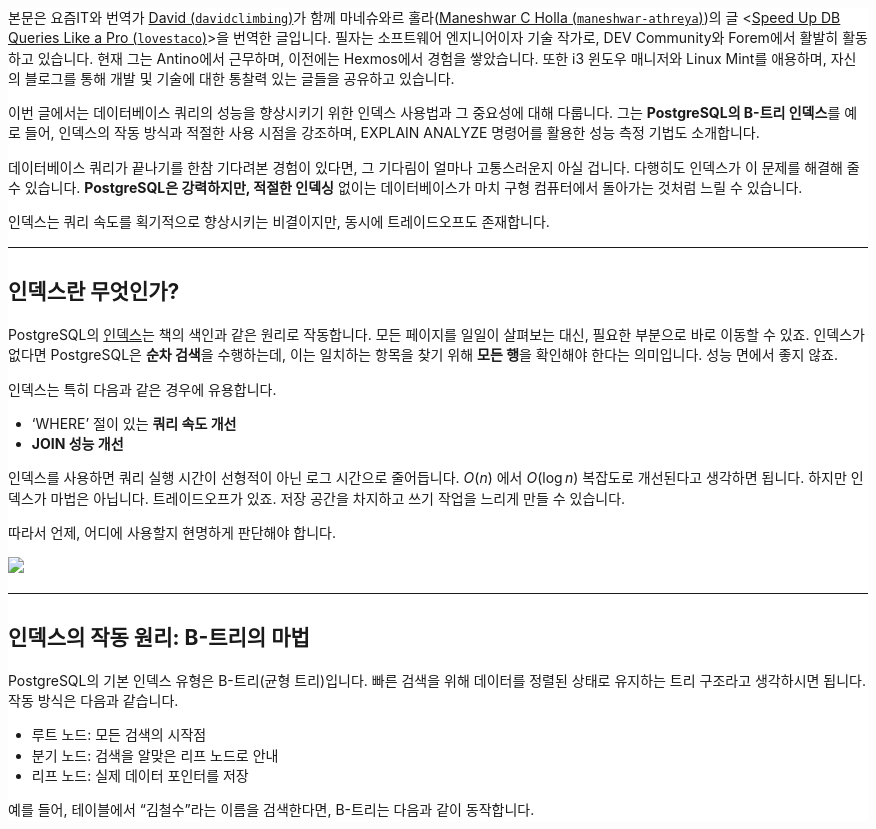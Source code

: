 <SiteInfo
  name="데이터베이스 쿼리 속도를 높이는 인덱스 활용법"
  desc="데이터베이스 쿼리가 끝나기를 한참 기다려본 경험이 있다면, 그 기다림이 얼마나 고통스러운지 아실 겁니다. 다행히도 인덱스가 이 문제를 해결해 줄 수 있습니다. PostgreSQL은 강력하지만, 적절한 인덱싱 없이는 데이터베이스가 마치 구형 컴퓨터에서 돌아가는 것처럼 느릴 수 있습니다. 인덱스는 쿼리 속도를 획기적으로 향상시키는 비결이지만, 동시에 트레이드오프도 존재합니다. 이번 글에서는 PostgreSQL을 예시로, 데이터베이스 쿼리의 성능을 향상시키기 위한 인덱스 사용법과 그 중요성에 대해 살펴보겠습니다."
  url="https://yozm.wishket.com/magazine/detail/3045/"
  logo="https://yozm.wishket.com/favicon.ico"
  preview="https://yozm.wishket.com/media/news/3045/pic_1.png"/>

본문은 요즘IT와 번역가 [David (<VPIcon icon="iconfont icon-github"/>`davidclimbing`)](https://github.com/davidclimbing)가 함께 마네슈와르 홀라([Maneshwar C Holla (<VPIcon icon="fa-brands fa-linkedin"/>`maneshwar-athreya`)](https://linkedin.com/in/maneshwar-athreya/))의 글 <[Speed Up DB Queries Like a Pro (<VPIcon icon="fa-brands fa-dev"/>`lovestaco`)](https://dev.to/lovestaco/speed-up-db-queries-like-a-pro-2d95)>을 번역한 글입니다. 필자는 소프트웨어 엔지니어이자 기술 작가로, DEV Community와 Forem에서 활발히 활동하고 있습니다. 현재 그는 Antino에서 근무하며, 이전에는 Hexmos에서 경험을 쌓았습니다. 또한 i3 윈도우 매니저와 Linux Mint를 애용하며, 자신의 블로그를 통해 개발 및 기술에 대한 통찰력 있는 글들을 공유하고 있습니다.

이번 글에서는 데이터베이스 쿼리의 성능을 향상시키기 위한 인덱스 사용법과 그 중요성에 대해 다룹니다. 그는 **PostgreSQL의 B-트리 인덱스**를 예로 들어, 인덱스의 작동 방식과 적절한 사용 시점을 강조하며, EXPLAIN ANALYZE 명령어를 활용한 성능 측정 기법도 소개합니다.

데이터베이스 쿼리가 끝나기를 한참 기다려본 경험이 있다면, 그 기다림이 얼마나 고통스러운지 아실 겁니다. 다행히도 인덱스가 이 문제를 해결해 줄 수 있습니다. **PostgreSQL은 강력하지만, 적절한 인덱싱** 없이는 데이터베이스가 마치 구형 컴퓨터에서 돌아가는 것처럼 느릴 수 있습니다.

인덱스는 쿼리 속도를 획기적으로 향상시키는 비결이지만, 동시에 트레이드오프도 존재합니다.

---

## 인덱스란 무엇인가?

PostgreSQL의 [<VPIcon icon="iconfont icon-postgresql"/>인덱스](https://postgresql.org/docs/current/indexes.html)는 책의 색인과 같은 원리로 작동합니다. 모든 페이지를 일일이 살펴보는 대신, 필요한 부분으로 바로 이동할 수 있죠. 인덱스가 없다면 PostgreSQL은 **순차 검색**을 수행하는데, 이는 일치하는 항목을 찾기 위해 **모든 행**을 확인해야 한다는 의미입니다. 성능 면에서 좋지 않죠.

인덱스는 특히 다음과 같은 경우에 유용합니다.

- ‘WHERE’ 절이 있는 **쿼리 속도 개선**
- **JOIN 성능 개선**

인덱스를 사용하면 쿼리 실행 시간이 선형적이 아닌 로그 시간으로 줄어듭니다. $O\left(n\right)$ 에서 $O\left(\log{}{n}\right)$ 복잡도로 개선된다고 생각하면 됩니다. 하지만 인덱스가 마법은 아닙니다. 트레이드오프가 있죠. 저장 공간을 차지하고 쓰기 작업을 느리게 만들 수 있습니다.

따라서 언제, 어디에 사용할지 현명하게 판단해야 합니다.

![](https://wishket.com/media/news/3045/pic_1.png)

---

## 인덱스의 작동 원리: B-트리의 마법

PostgreSQL의 기본 인덱스 유형은 B-트리(균형 트리)입니다. 빠른 검색을 위해 데이터를 정렬된 상태로 유지하는 트리 구조라고 생각하시면 됩니다. 작동 방식은 다음과 같습니다.

- 루트 노드: 모든 검색의 시작점
- 분기 노드: 검색을 알맞은 리프 노드로 안내
- 리프 노드: 실제 데이터 포인터를 저장

예를 들어, 테이블에서 “김철수”라는 이름을 검색한다면, B-트리는 다음과 같이 동작합니다.
